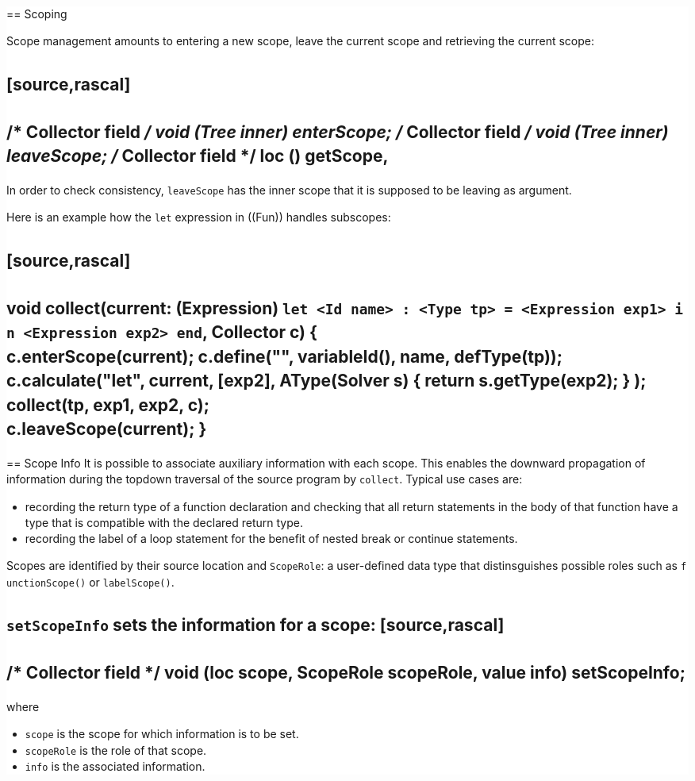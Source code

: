 == Scoping

Scope management amounts to entering a new scope, leave the current scope and retrieving the current scope:

[source,rascal]
----      
/* Collector field */ void (Tree inner) enterScope;
/* Collector field */ void (Tree inner) leaveScope;
/* Collector field */ loc () getScope,
----
In order to check consistency, `leaveScope` has the inner scope that it is supposed to be leaving as argument.

Here is an example how the `let` expression in ((Fun)) handles subscopes:

[source,rascal]
----      
void collect(current: (Expression) `let <Id name> : <Type tp> = <Expression exp1> in <Expression exp2> end`, Collector c) {  
     c.enterScope(current);
         c.define("<name>", variableId(), name, defType(tp));
         c.calculate("let", current, [exp2], AType(Solver s) { return s.getType(exp2); } );
         collect(tp, exp1, exp2, c);  
     c.leaveScope(current);
}
----


== Scope Info
It is possible to associate auxiliary information with each scope.
This enables the downward propagation of information during the topdown traversal of the source program by `collect`.
Typical use cases are:

* recording the return type of a function declaration and checking that all return statements in the body of that function have
  a type that is compatible with the declared return type.
* recording the label of a loop statement for the benefit of nested break or continue statements.

Scopes are identified by their source location and `ScopeRole`: a user-defined data type that distinsguishes possible
roles such as `functionScope()` or `labelScope()`.

`setScopeInfo` sets the information for a scope:
[source,rascal]
----    
/* Collector field */ void (loc scope, ScopeRole scopeRole, value info) setScopeInfo;
----
where

* `scope` is the scope for which information is to be set.
* `scopeRole` is the role of that scope.
* `info` is the associated information. 
